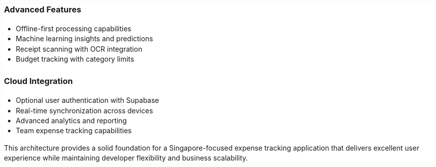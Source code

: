 ### Advanced Features
- Offline-first processing capabilities
- Machine learning insights and predictions
- Receipt scanning with OCR integration
- Budget tracking with category limits

### Cloud Integration
- Optional user authentication with Supabase
- Real-time synchronization across devices
- Advanced analytics and reporting
- Team expense tracking capabilities

This architecture provides a solid foundation for a Singapore-focused expense tracking application that delivers excellent user experience while maintaining developer flexibility and business scalability.